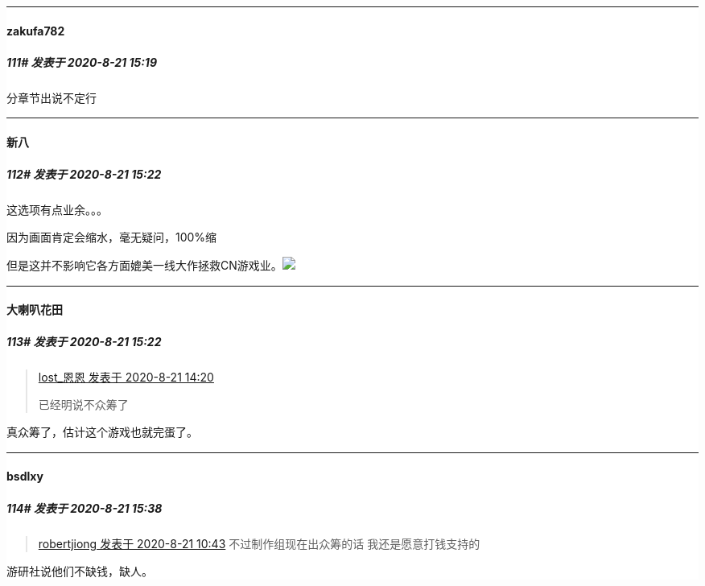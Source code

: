 -----

####  zakufa782  
##### 111#       发表于 2020-8-21 15:19




分章节出说不定行







-----

####  新八  
##### 112#       发表于 2020-8-21 15:22




这选项有点业余。。。

因为画面肯定会缩水，毫无疑问，100%缩

但是这并不影响它各方面媲美一线大作拯救CN游戏业。<img src="https://static.saraba1st.com/image/smiley/face2017/067.png" referrerpolicy="no-referrer">







-----

####  大喇叭花田  
##### 113#       发表于 2020-8-21 15:22



<blockquote><a href="httphttps://bbs.saraba1st.com/2b/forum.php?mod=redirect&amp;goto=findpost&amp;pid=48505989&amp;ptid=1955791" target="_blank">lost_恩恩 发表于 2020-8-21 14:20</a>

已经明说不众筹了</blockquote>
真众筹了，估计这个游戏也就完蛋了。







-----

####  bsdlxy  
##### 114#       发表于 2020-8-21 15:38



<blockquote><a href="httphttps://bbs.saraba1st.com/2b/forum.php?mod=redirect&amp;goto=findpost&amp;pid=48503639&amp;ptid=1955791" target="_blank">robertjiong 发表于 2020-8-21 10:43</a>
不过制作组现在出众筹的话 我还是愿意打钱支持的</blockquote>
游研社说他们不缺钱，缺人。
